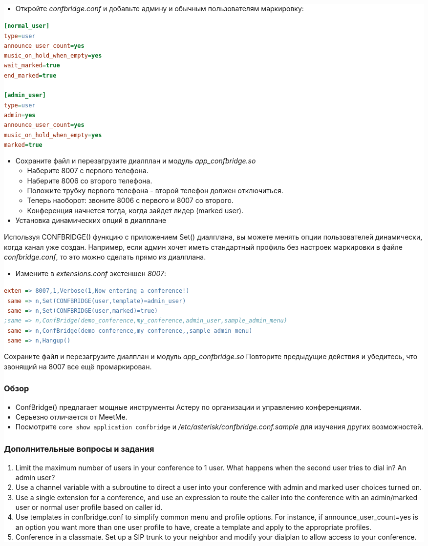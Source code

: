 - Откройте _confbridge.conf_ и добавьте админу и обычным пользователям маркировку:

```ini title="confbridge.conf"
[normal_user]
type=user
announce_user_count=yes
music_on_hold_when_empty=yes
wait_marked=true
end_marked=true

[admin_user]
type=user
admin=yes
announce_user_count=yes
music_on_hold_when_empty=yes
marked=true
```

- Сохраните файл и перезагрузите диалплан и модуль _app_confbridge.so_    
    - Наберите 8007 с первого телефона.
    - Наберите 8006 со второго телефона.
    - Положите трубку первого телефона - второй телефон должен отключиться.
    - Теперь наоборот: звоните 8006 с первого и 8007 со второго.
    - Конференция начнется тогда, когда зайдет лидер (marked user).
- Установка динамических опций в диалплане
    
Используя CONFBRIDGE() функцию с приложением Set() диалплана, вы можете менять опции пользователей динамически, когда канал уже создан. Например, если админ хочет иметь стандартный профиль без настроек маркировки в файле _confbridge.conf_, то это можно сделать прямо из диалплана.

- Измените в _extensions.conf_ экстеншен _8007_:

```ini title="extensions.conf"
exten => 8007,1,Verbose(1,Now entering a conference!)
 same => n,Set(CONFBRIDGE(user,template)=admin_user)
 same => n,Set(CONFBRIDGE(user,marked)=true)
;same => n,ConfBridge(demo_conference,my_conference,admin_user,sample_admin_menu)
 same => n,ConfBridge(demo_conference,my_conference,,sample_admin_menu)
 same => n,Hangup()
```

Сохраните файл и перезагрузите диалплан и модуль _app\_confbridge.so_ Повторите предыдущие действия и убедитесь, что звонящий на 8007 все ещё промаркирован.
### Обзор
- ConfBridge() предлагает мощные инструменты Астеру по организации и управлению конференциями.
- Серьезно отличается от MeetMe.
- Посмотрите `core show application confbridge` и _/etc/asterisk/confbridge.conf.sample_ для изучения других возможностей.

### Дополнительные вопросы и задания
1. Limit the maximum number of users in your conference to 1 user. What happens when the second user tries to dial in? An admin user?
2. Use a channel variable with a subroutine to direct a user into your conference with admin and marked user choices turned on.
3. Use a single extension for a conference, and use an expression to route the caller into the conference with an admin/marked user or normal user profile based on caller id.
4. Use templates in confbridge.conf to simplify common menu and profile options. For instance, if announce\_user\_count=yes is an option you want more than one user profile to have, create a template and apply to the appropriate profiles.
5. Conference in a classmate. Set up a SIP trunk to your neighbor and modify your dialplan to allow access to your conference.
